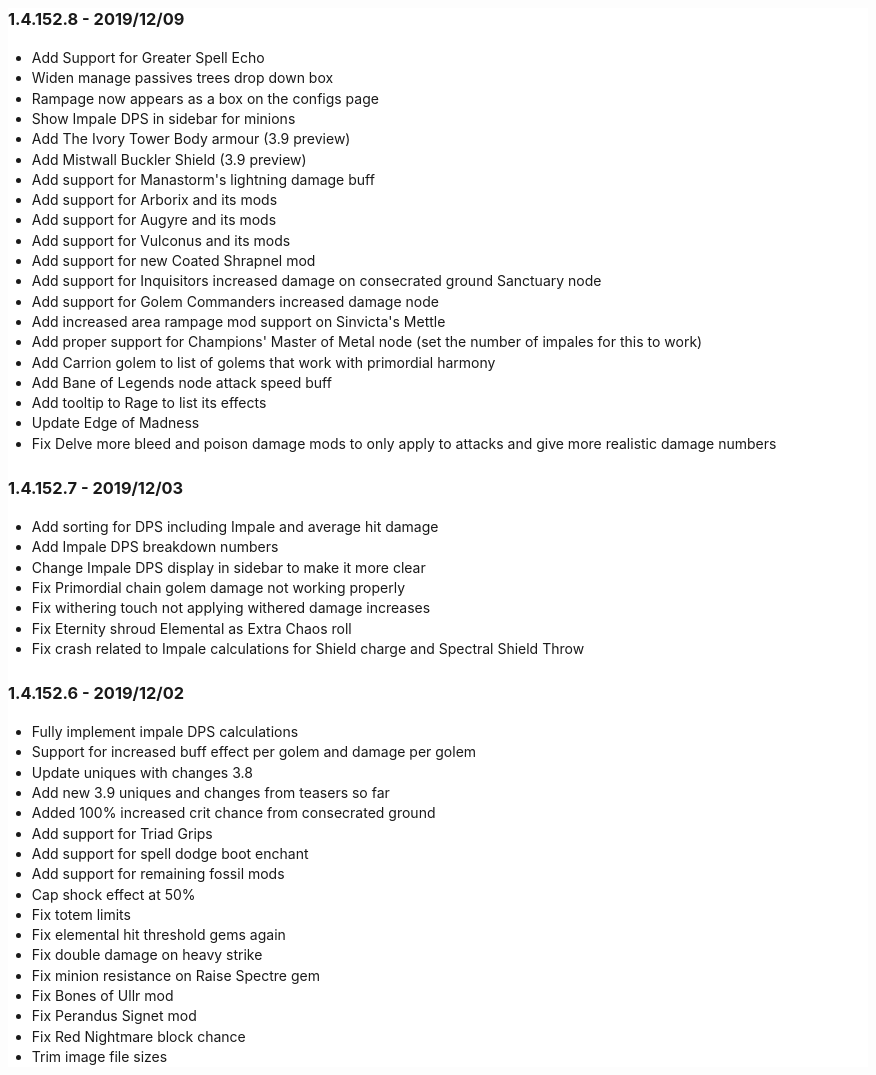 ### 1.4.152.8 - 2019/12/09
 * Add Support for Greater Spell Echo
 * Widen manage passives trees drop down box
 * Rampage now appears as a box on the configs page
 * Show Impale DPS in sidebar for minions
 * Add The Ivory Tower Body armour (3.9 preview)
 * Add Mistwall Buckler Shield (3.9 preview)
 * Add support for Manastorm's lightning damage buff
 * Add support for Arborix and its mods
 * Add support for Augyre and its mods 
 * Add support for Vulconus and its mods
 * Add support for new Coated Shrapnel mod
 * Add support for Inquisitors increased damage on consecrated ground Sanctuary node
 * Add support for Golem Commanders increased damage node
 * Add increased area rampage mod support on Sinvicta's Mettle
 * Add proper support for Champions' Master of Metal node (set the number of impales for this to work)
 * Add Carrion golem to list of golems that work with primordial harmony
 * Add Bane of Legends node attack speed buff
 * Add tooltip to Rage to list its effects
 * Update Edge of Madness
 * Fix Delve more bleed and poison damage mods to only apply to attacks and give more realistic damage numbers
 
### 1.4.152.7 - 2019/12/03
 * Add sorting for DPS including Impale and average hit damage
 * Add Impale DPS breakdown numbers
 * Change Impale DPS display in sidebar to make it more clear
 * Fix Primordial chain golem damage not working properly
 * Fix withering touch not applying withered damage increases
 * Fix Eternity shroud Elemental as Extra Chaos roll
 * Fix crash related to Impale calculations for Shield charge and Spectral Shield Throw

### 1.4.152.6 - 2019/12/02
 * Fully implement impale DPS calculations
 * Support for increased buff effect per golem and damage per golem
 * Update uniques with changes 3.8
 * Add new 3.9 uniques and changes from teasers so far
 * Added 100% increased crit chance from consecrated ground
 * Add support for Triad Grips
 * Add support for spell dodge boot enchant
 * Add support for remaining fossil mods
 * Cap shock effect at 50%
 * Fix totem limits
 * Fix elemental hit threshold gems again
 * Fix double damage on heavy strike
 * Fix minion resistance on Raise Spectre gem
 * Fix Bones of Ullr mod
 * Fix Perandus Signet mod
 * Fix Red Nightmare block chance
 * Trim image file sizes
